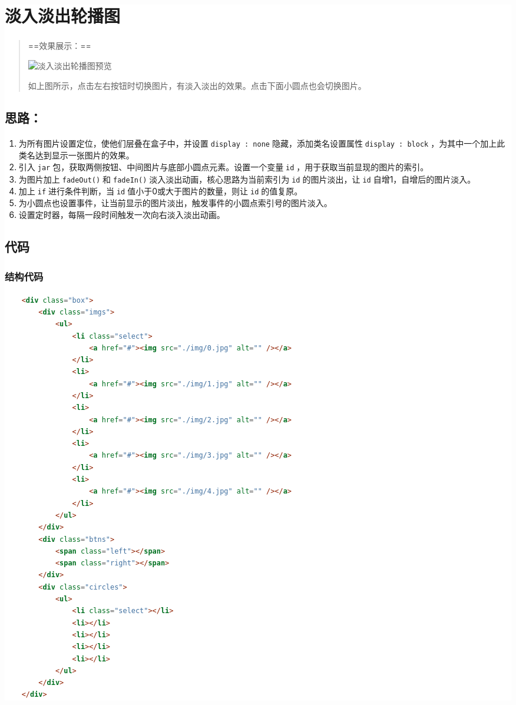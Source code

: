 # 淡入淡出轮播图

> ==效果展示：==
>
> ![淡入淡出轮播图预览](https://i.loli.net/2021/11/13/ko2YQ9rXguFI513.png)
>
> 如上图所示，点击左右按钮时切换图片，有淡入淡出的效果。点击下面小圆点也会切换图片。

## 思路：

1. 为所有图片设置定位，使他们层叠在盒子中，并设置 `display : none` 隐藏，添加类名设置属性 `display : block` ，为其中一个加上此类名达到显示一张图片的效果。
2. 引入 `jar` 包，获取两侧按钮、中间图片与底部小圆点元素。设置一个变量 `id` ，用于获取当前显现的图片的索引。
3. 为图片加上 `fadeOut()` 和 `fadeIn()` 淡入淡出动画，核心思路为当前索引为 `id` 的图片淡出，让 `id` 自增1，自增后的图片淡入。
4. 加上 `if` 进行条件判断，当 `id` 值小于0或大于图片的数量，则让 `id` 的值复原。
5. 为小圆点也设置事件，让当前显示的图片淡出，触发事件的小圆点索引号的图片淡入。
6. 设置定时器，每隔一段时间触发一次向右淡入淡出动画。



## 代码

### 结构代码

```html
    <div class="box">
        <div class="imgs">
            <ul>
                <li class="select">
                    <a href="#"><img src="./img/0.jpg" alt="" /></a>
                </li>
                <li>
                    <a href="#"><img src="./img/1.jpg" alt="" /></a>
                </li>
                <li>
                    <a href="#"><img src="./img/2.jpg" alt="" /></a>
                </li>
                <li>
                    <a href="#"><img src="./img/3.jpg" alt="" /></a>
                </li>
                <li>
                    <a href="#"><img src="./img/4.jpg" alt="" /></a>
                </li>
            </ul>
        </div>
        <div class="btns">
            <span class="left"></span>
            <span class="right"></span>
        </div>
        <div class="circles">
            <ul>
                <li class="select"></li>
                <li></li>
                <li></li>
                <li></li>
                <li></li>
            </ul>
        </div>
    </div>
```
